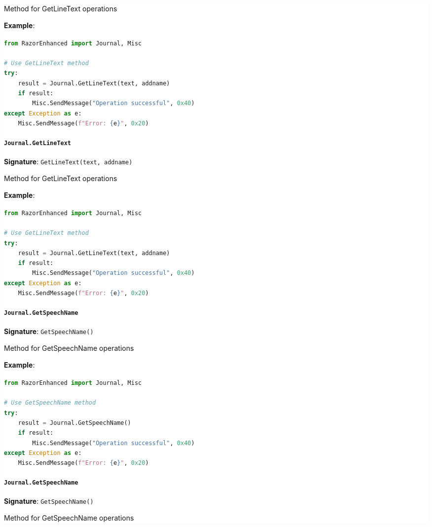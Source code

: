 Method for GetLineText operations

**Example**:
```python
from RazorEnhanced import Journal, Misc

# Use GetLineText method
try:
    result = Journal.GetLineText(text, addname)
    if result:
        Misc.SendMessage("Operation successful", 0x40)
except Exception as e:
    Misc.SendMessage(f"Error: {e}", 0x20)
```
#### `Journal.GetLineText`

**Signature**: `GetLineText(text, addname)`

Method for GetLineText operations

**Example**:
```python
from RazorEnhanced import Journal, Misc

# Use GetLineText method
try:
    result = Journal.GetLineText(text, addname)
    if result:
        Misc.SendMessage("Operation successful", 0x40)
except Exception as e:
    Misc.SendMessage(f"Error: {e}", 0x20)
```
#### `Journal.GetSpeechName`

**Signature**: `GetSpeechName()`

Method for GetSpeechName operations

**Example**:
```python
from RazorEnhanced import Journal, Misc

# Use GetSpeechName method
try:
    result = Journal.GetSpeechName()
    if result:
        Misc.SendMessage("Operation successful", 0x40)
except Exception as e:
    Misc.SendMessage(f"Error: {e}", 0x20)
```
#### `Journal.GetSpeechName`

**Signature**: `GetSpeechName()`

Method for GetSpeechName operations
